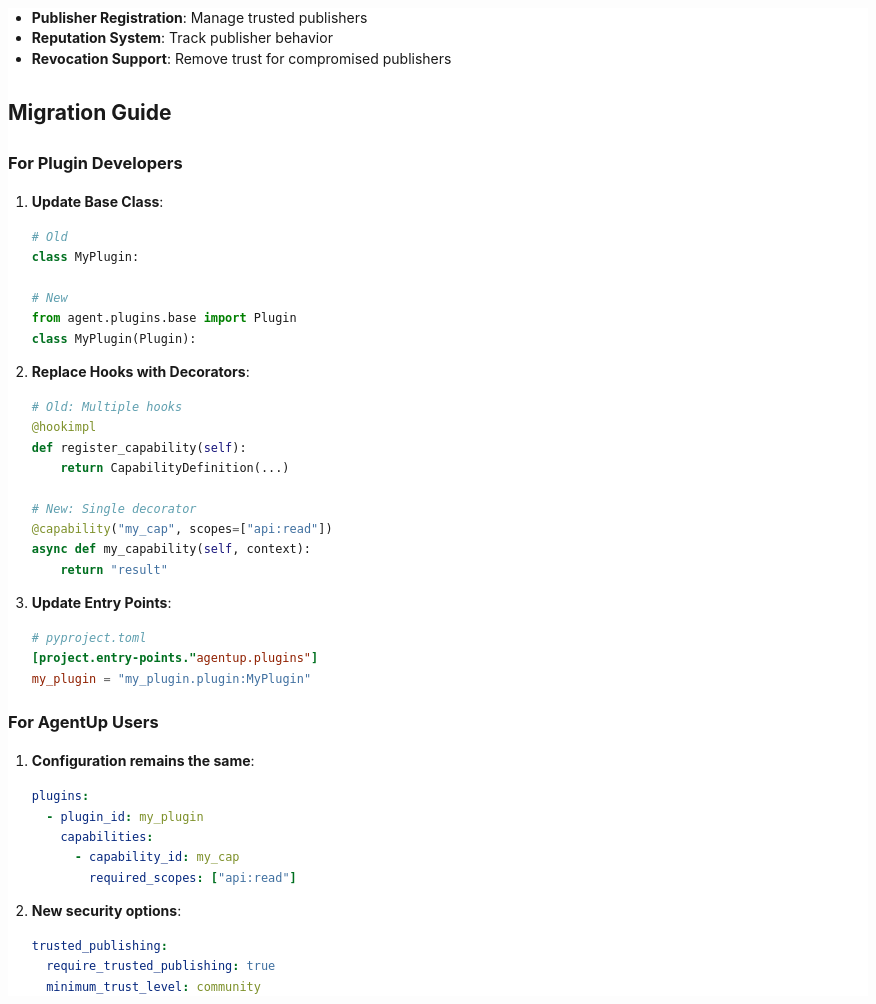 - **Publisher Registration**: Manage trusted publishers
- **Reputation System**: Track publisher behavior
- **Revocation Support**: Remove trust for compromised publishers

## Migration Guide

### For Plugin Developers

1. **Update Base Class**:
   ```python
   # Old
   class MyPlugin:
       
   # New
   from agent.plugins.base import Plugin
   class MyPlugin(Plugin):
   ```

2. **Replace Hooks with Decorators**:
   ```python
   # Old: Multiple hooks
   @hookimpl
   def register_capability(self):
       return CapabilityDefinition(...)
   
   # New: Single decorator
   @capability("my_cap", scopes=["api:read"])
   async def my_capability(self, context):
       return "result"
   ```

3. **Update Entry Points**:
   ```toml
   # pyproject.toml
   [project.entry-points."agentup.plugins"]
   my_plugin = "my_plugin.plugin:MyPlugin"
   ```

### For AgentUp Users

1. **Configuration remains the same**:
   ```yaml
   plugins:
     - plugin_id: my_plugin
       capabilities:
         - capability_id: my_cap
           required_scopes: ["api:read"]
   ```

2. **New security options**:
   ```yaml
   trusted_publishing:
     require_trusted_publishing: true
     minimum_trust_level: community
   ```
